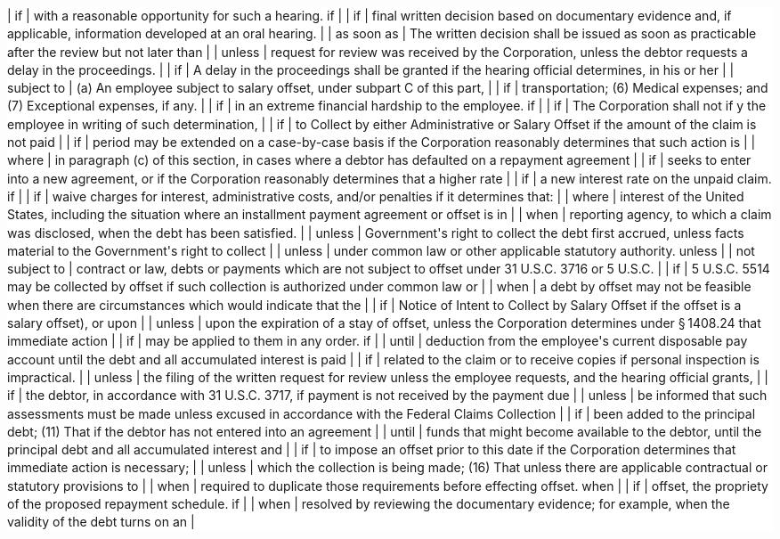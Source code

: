 | if             | with a reasonable opportunity for such a hearing. if                                                                        |
| if             | final written decision based on documentary evidence and, if  applicable, information developed at an oral hearing.         |
| as soon as     | The written decision shall be issued  as soon as practicable after the review but not later than                            |
| unless         | request for review was received by the Corporation, unless  the debtor requests a delay in the proceedings.                 |
| if             | A delay in the proceedings shall be granted  if the hearing official determines, in his or her                              |
| subject to     | (a) An employee  subject to salary offset, under subpart C of this part,                                                    |
| if             | transportation; (6) Medical expenses; and (7) Exceptional expenses, if  any.                                                |
| if             | in an extreme financial hardship to the employee. if                                                                        |
| if             | The Corporation shall not if y the employee in writing of such determination,                                               |
| if             | to Collect by either Administrative or Salary Offset if the amount of the claim is not paid                                 |
| if             | period may be extended on a case-by-case basis if the Corporation reasonably determines that such action is                 |
| where          | in paragraph (c) of this section, in cases where a debtor has defaulted on a repayment agreement                            |
| if             | seeks to enter into a new agreement, or if the Corporation reasonably determines that a higher rate                         |
| if             | a new interest rate on the unpaid claim. if                                                                                 |
| if             | waive charges for interest, administrative costs, and/or penalties if  it determines that:                                  |
| where          | interest of the United States, including the situation where an installment payment agreement or offset is in               |
| when           | reporting agency, to which a claim was disclosed, when  the debt has been satisfied.                                        |
| unless         | Government's right to collect the debt first accrued, unless facts material to the Government's right to collect            |
| unless         | under common law or other applicable statutory authority. unless                                                            |
| not subject to | contract or law, debts or payments which are not subject to offset under 31 U.S.C. 3716 or 5 U.S.C.                         |
| if             | 5 U.S.C. 5514 may be collected by offset if such collection is authorized under common law or                               |
| when           | a debt by offset may not be feasible when there are circumstances which would indicate that the                             |
| if             | Notice of Intent to Collect by Salary Offset if the offset is a salary offset), or upon                                     |
| unless         | upon the expiration of a stay of offset, unless the Corporation determines under &#167;&#8201;1408.24 that immediate action |
| if             | may be applied to them in any order. if                                                                                     |
| until          | deduction from the employee's current disposable pay account until the debt and all accumulated interest is paid            |
| if             | related to the claim or to receive copies if  personal inspection is impractical.                                           |
| unless         | the filing of the written request for review unless the employee requests, and the hearing official grants,                 |
| if             | the debtor, in accordance with 31 U.S.C. 3717, if payment is not received by the payment due                                |
| unless         | be informed that such assessments must be made unless excused in accordance with the Federal Claims Collection              |
| if             | been added to the principal debt; (11) That if the debtor has not entered into an agreement                                 |
| until          | funds that might become available to the debtor, until the principal debt and all accumulated interest and                  |
| if             | to impose an offset prior to this date if the Corporation determines that immediate action is necessary;                    |
| unless         | which the collection is being made; (16) That unless there are applicable contractual or statutory provisions to            |
| when           | required to duplicate those requirements before effecting offset. when                                                      |
| if             | offset, the propriety of the proposed repayment schedule. if                                                                |
| when           | resolved by reviewing the documentary evidence; for example, when the validity of the debt turns on an                      |